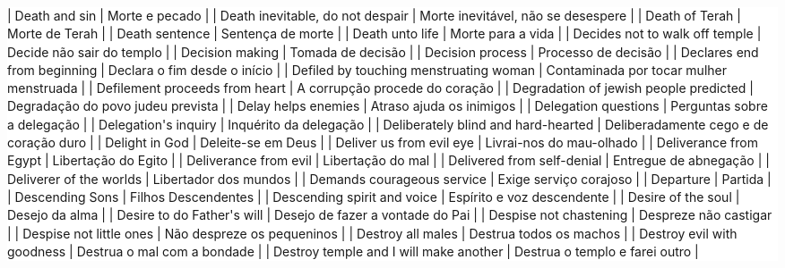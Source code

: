 | Death and sin                                                                           | Morte e pecado                                                                        |
| Death inevitable, do not despair                                                        | Morte inevitável, não se desespere                                                    |
| Death of Terah                                                                          | Morte de Terah                                                                        |
| Death sentence                                                                          | Sentença de morte                                                                     |
| Death unto life                                                                         | Morte para a vida                                                                     |
| Decides not to walk off temple                                                          | Decide não sair do templo                                                             |
| Decision making                                                                         | Tomada de decisão                                                                     |
| Decision process                                                                        | Processo de decisão                                                                   |
| Declares end from beginning                                                             | Declara o fim desde o início                                                          |
| Defiled by touching menstruating woman                                                  | Contaminada por tocar mulher menstruada                                               |
| Defilement proceeds from heart                                                          | A corrupção procede do coração                                                        |
| Degradation of jewish people predicted                                                  | Degradação do povo judeu prevista                                                     |
| Delay helps enemies                                                                     | Atraso ajuda os inimigos                                                              |
| Delegation questions                                                                    | Perguntas sobre a delegação                                                           |
| Delegation's inquiry                                                                    | Inquérito da delegação                                                                |
| Deliberately blind and hard-hearted                                                     | Deliberadamente cego e de coração duro                                                |
| Delight in God                                                                          | Deleite-se em Deus                                                                    |
| Deliver us from evil eye                                                                | Livrai-nos do mau-olhado                                                              |
| Deliverance from Egypt                                                                  | Libertação do Egito                                                                   |
| Deliverance from evil                                                                   | Libertação do mal                                                                     |
| Delivered from self-denial                                                              | Entregue de abnegação                                                                 |
| Deliverer of the worlds                                                                 | Libertador dos mundos                                                                 |
| Demands courageous service                                                              | Exige serviço corajoso                                                                |
| Departure                                                                               | Partida                                                                               |
| Descending Sons                                                                         | Filhos Descendentes                                                                   |
| Descending spirit and voice                                                             | Espírito e voz descendente                                                            |
| Desire of the soul                                                                      | Desejo da alma                                                                        |
| Desire to do Father's will                                                              | Desejo de fazer a vontade do Pai                                                      |
| Despise not chastening                                                                  | Despreze não castigar                                                                 |
| Despise not little ones                                                                 | Não despreze os pequeninos                                                            |
| Destroy all males                                                                       | Destrua todos os machos                                                               |
| Destroy evil with goodness                                                              | Destrua o mal com a bondade                                                           |
| Destroy temple and I will make another                                                  | Destrua o templo e farei outro                                                        |